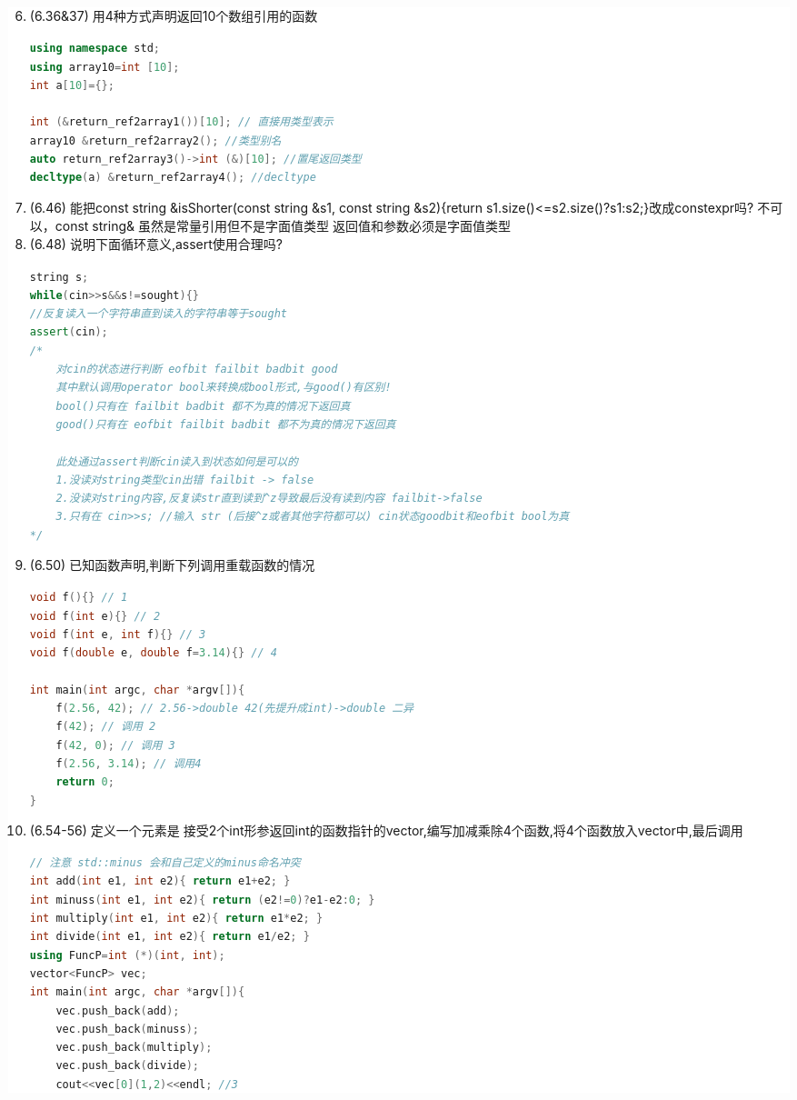    ```C++
   ```
6. (6.36&37) 用4种方式声明返回10个数组引用的函数
   ```C++
   using namespace std;
   using array10=int [10];
   int a[10]={};

   int (&return_ref2array1())[10]; // 直接用类型表示
   array10 &return_ref2array2(); //类型别名
   auto return_ref2array3()->int (&)[10]; //置尾返回类型
   decltype(a) &return_ref2array4(); //decltype
   ```
7. (6.46) 能把const string &isShorter(const string &s1, const string &s2){return s1.size()<=s2.size()?s1:s2;}改成constexpr吗?
   不可以，const string& 虽然是常量引用但不是字面值类型
   返回值和参数必须是字面值类型
8. (6.48) 说明下面循环意义,assert使用合理吗?
   ```C++
   string s;
   while(cin>>s&&s!=sought){}
   //反复读入一个字符串直到读入的字符串等于sought
   assert(cin);
   /*
       对cin的状态进行判断 eofbit failbit badbit good
       其中默认调用operator bool来转换成bool形式,与good()有区别!
       bool()只有在 failbit badbit 都不为真的情况下返回真
       good()只有在 eofbit failbit badbit 都不为真的情况下返回真

       此处通过assert判断cin读入到状态如何是可以的
       1.没读对string类型cin出错 failbit -> false
       2.没读对string内容,反复读str直到读到^z导致最后没有读到内容 failbit->false
       3.只有在 cin>>s; //输入 str (后接^z或者其他字符都可以) cin状态goodbit和eofbit bool为真
   */
   ```
9. (6.50) 已知函数声明,判断下列调用重载函数的情况
   ```C++
   void f(){} // 1
   void f(int e){} // 2
   void f(int e, int f){} // 3
   void f(double e, double f=3.14){} // 4

   int main(int argc, char *argv[]){
       f(2.56, 42); // 2.56->double 42(先提升成int)->double 二异
       f(42); // 调用 2
       f(42, 0); // 调用 3
       f(2.56, 3.14); // 调用4
       return 0;
   }
   ```
10. (6.54-56) 定义一个元素是 接受2个int形参返回int的函数指针的vector,编写加减乘除4个函数,将4个函数放入vector中,最后调用
    ```C++
    // 注意 std::minus 会和自己定义的minus命名冲突
    int add(int e1, int e2){ return e1+e2; }
    int minuss(int e1, int e2){ return (e2!=0)?e1-e2:0; }
    int multiply(int e1, int e2){ return e1*e2; }
    int divide(int e1, int e2){ return e1/e2; }
    using FuncP=int (*)(int, int);
    vector<FuncP> vec;
    int main(int argc, char *argv[]){
        vec.push_back(add);
        vec.push_back(minuss);
        vec.push_back(multiply);
        vec.push_back(divide);
        cout<<vec[0](1,2)<<endl; //3